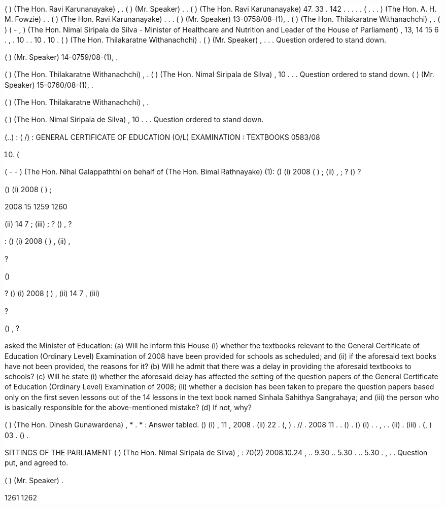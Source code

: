 ( ) (The Hon. Ravi Karunanayake) , . ( ) (Mr. Speaker) . . ( ) (The Hon. Ravi Karunanayake) 47. 33 . 142 . . . . . ( . . . ) (The Hon. A. H. M. Fowzie) . . ( ) (The Hon. Ravi Karunanayake) . . . ( ) (Mr. Speaker) 13-0758/08-(1), . ( ) (The Hon. Thilakaratne Withanachchi) , . ( ) ( - , ) (The Hon. Nimal Siripala de Silva - Minister of Healthcare and Nutrition and Leader of the House of Parliament) , 13, 14 15 6 . , . 10 . . 10 . 10 . ( ) (The Hon. Thilakaratne Withanachchi) . ( ) (Mr. Speaker) , . . . Question ordered to stand down.

( ) (Mr. Speaker) 14-0759/08-(1), .

( ) (The Hon. Thilakaratne Withanachchi) , . ( ) (The Hon. Nimal Siripala de Silva) , 10 . . . Question ordered to stand down. ( ) (Mr. Speaker) 15-0760/08-(1), .

( ) (The Hon. Thilakaratne Withanachchi) , .

( ) (The Hon. Nimal Siripala de Silva) , 10 . . . Question ordered to stand down.

(..) : ( /) : GENERAL CERTIFICATE OF EDUCATION (O/L) EXAMINATION : TEXTBOOKS 0583/08

10. (

( - - ) (The Hon. Nihal Galappaththi on behalf of (The Hon. Bimal Rathnayake) (1): () (i) 2008 ( ) ; (ii) , ; ? () ?

() (i) 2008 ( ) ;

2008 15 1259 1260

(ii) 14 7 ; (iii) ; ? () , ?

: () (i) 2008 ( ) , (ii) ,

?

()

? () (i) 2008 ( ) , (ii) 14 7 , (iii)

?

() , ?

asked the Minister of Education: (a) Will he inform this House (i) whether the textbooks relevant to the General Certificate of Education (Ordinary Level) Examination of 2008 have been provided for schools as scheduled; and (ii) if the aforesaid text books have not been provided, the reasons for it? (b) Will he admit that there was a delay in providing the aforesaid textbooks to schools? (c) Will he state (i) whether the aforesaid delay has affected the setting of the question papers of the General Certificate of Education (Ordinary Level) Examination of 2008; (ii) whether a decision has been taken to prepare the question papers based only on the first seven lessons out of the 14 lessons in the text book named Sinhala Sahithya Sangrahaya; and (iii) the person who is basically responsible for the above-mentioned mistake? (d) If not, why?

( ) (The Hon. Dinesh Gunawardena) , * . * : Answer tabled. () (i) , 11 , 2008 . (ii) 22 . (, ) . // . 2008 11 . . () . () (i) . . , . . (ii) . (iii) . (, ) 03 . () .

SITTINGS OF THE PARLIAMENT ( ) (The Hon. Nimal Siripala de Silva) , : 70(2) 2008.10.24 , .. 9.30 .. 5.30 . .. 5.30 . , . . Question put, and agreed to.

( ) (Mr. Speaker) .

1261 1262
